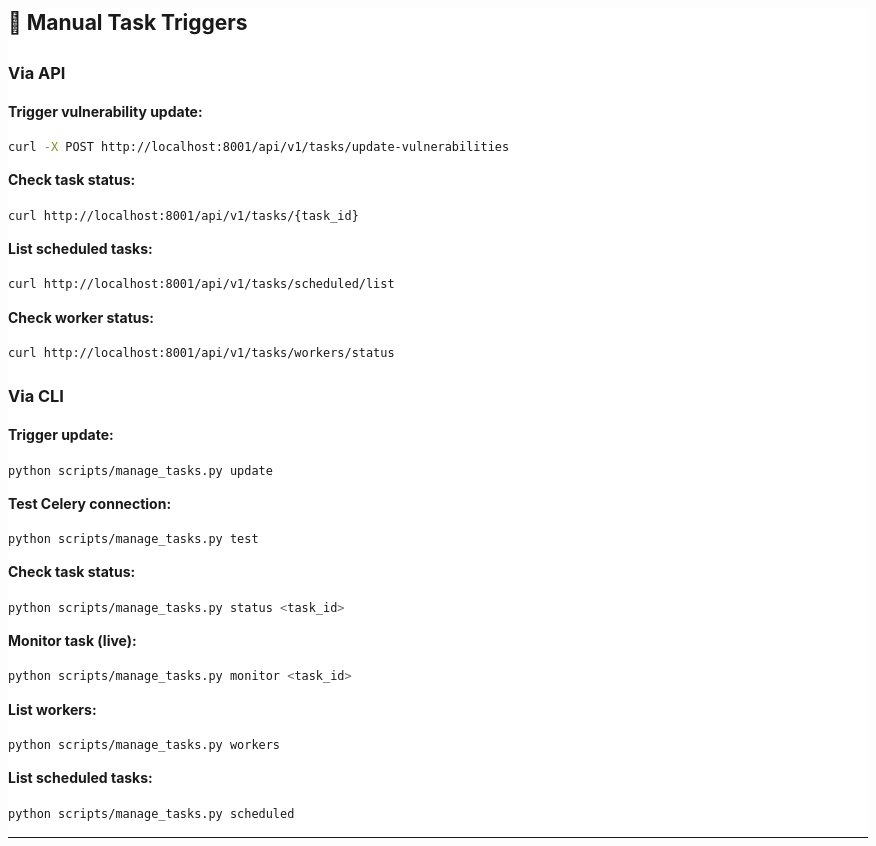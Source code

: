 
## 🎯 Manual Task Triggers

### Via API

**Trigger vulnerability update:**
```bash
curl -X POST http://localhost:8001/api/v1/tasks/update-vulnerabilities
```

**Check task status:**
```bash
curl http://localhost:8001/api/v1/tasks/{task_id}
```

**List scheduled tasks:**
```bash
curl http://localhost:8001/api/v1/tasks/scheduled/list
```

**Check worker status:**
```bash
curl http://localhost:8001/api/v1/tasks/workers/status
```

### Via CLI

**Trigger update:**
```bash
python scripts/manage_tasks.py update
```

**Test Celery connection:**
```bash
python scripts/manage_tasks.py test
```

**Check task status:**
```bash
python scripts/manage_tasks.py status <task_id>
```

**Monitor task (live):**
```bash
python scripts/manage_tasks.py monitor <task_id>
```

**List workers:**
```bash
python scripts/manage_tasks.py workers
```

**List scheduled tasks:**
```bash
python scripts/manage_tasks.py scheduled
```

---
